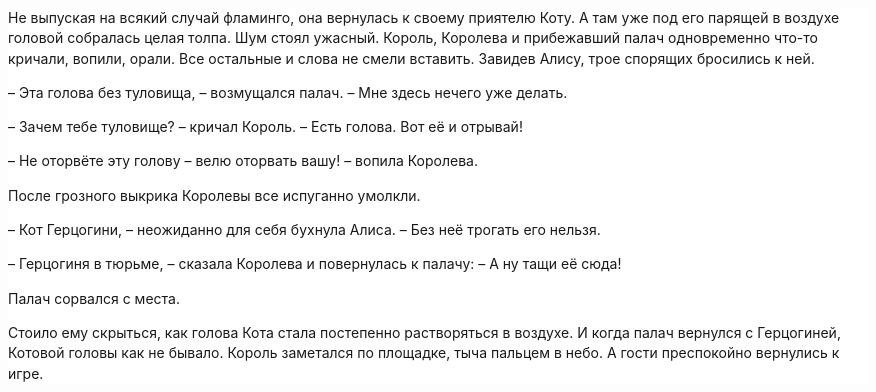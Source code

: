 Не выпуская на всякий случай фламинго, она вернулась к своему приятелю Коту. А там уже под его парящей в воздухе головой собралась целая толпа. Шум стоял ужасный. Король, Королева и прибежавший палач одновременно что-то кричали, вопили, орали. Все остальные и слова не смели вставить. Завидев Алису, трое спорящих бросились к ней.

– Эта голова без туловища, – возмущался палач. – Мне здесь нечего уже делать.

– Зачем тебе туловище? – кричал Король. – Есть голова. Вот её и отрывай!

– Не оторвёте эту голову – велю оторвать вашу! – вопила Королева.

После грозного выкрика Королевы все испуганно умолкли.

– Кот Герцогини, – неожиданно для себя бухнула Алиса. – Без неё трогать его нельзя.

– Герцогиня в тюрьме, – сказала Королева и повернулась к палачу: – А ну тащи её сюда!

Палач сорвался с места.

Стоило ему скрыться, как голова Кота стала постепенно растворяться в воздухе. И когда палач вернулся с Герцогиней, Котовой головы как не бывало. Король заметался по площадке, тыча пальцем в небо. А гости преспокойно вернулись к игре.